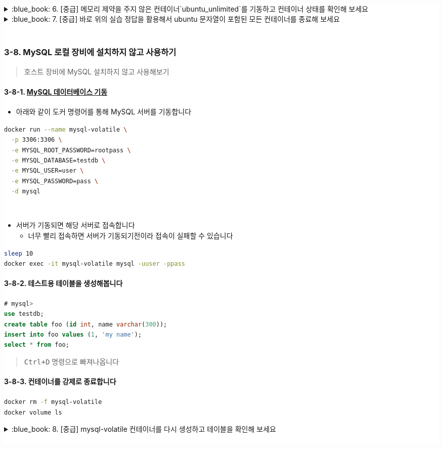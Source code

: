 
<details><summary> :blue_book: 6. [중급] 메모리 제약을 주지 않은 컨테이너`ubuntu_unlimited`를 기동하고 컨테이너 상태를 확인해 보세요</summary></details>

<details><summary> :blue_book: 7. [중급] 바로 위의 실습 정답을 활용해서 ubuntu 문자열이 포함된 모든 컨테이너를 종료해 보세요</summary></details>
<br>


### 3-8. MySQL 로컬 장비에 설치하지 않고 사용하기

> 호스트 장비에 MySQL 설치하지 않고 사용해보기


#### 3-8-1. [MySQL 데이터베이스 기동](https://hub.docker.com/_/mysql)

* 아래와 같이 도커 명령어를 통해 MySQL 서버를 기동합니다
```bash
docker run --name mysql-volatile \
  -p 3306:3306 \
  -e MYSQL_ROOT_PASSWORD=rootpass \
  -e MYSQL_DATABASE=testdb \
  -e MYSQL_USER=user \
  -e MYSQL_PASSWORD=pass \
  -d mysql
```
<br>

* 서버가 기동되면 해당 서버로 접속합니다
  - 너무 빨리 접속하면 서버가 기동되기전이라 접속이 실패할 수 있습니다
```bash
sleep 10
docker exec -it mysql-volatile mysql -uuser -ppass
```

#### 3-8-2. 테스트용 테이블을 생성해봅니다

```sql
# mysql>
use testdb;
create table foo (id int, name varchar(300));
insert into foo values (1, 'my name');
select * from foo;
```
> <kbd><samp>Ctrl</samp>+<samp>D</samp></kbd> 명령으로 빠져나옵니다


#### 3-8-3. 컨테이너를 강제로 종료합니다
```bash
docker rm -f mysql-volatile
docker volume ls
```

<details><summary> :blue_book: 8. [중급] mysql-volatile 컨테이너를 다시 생성하고 테이블을 확인해 보세요</summary></details>
<br>
